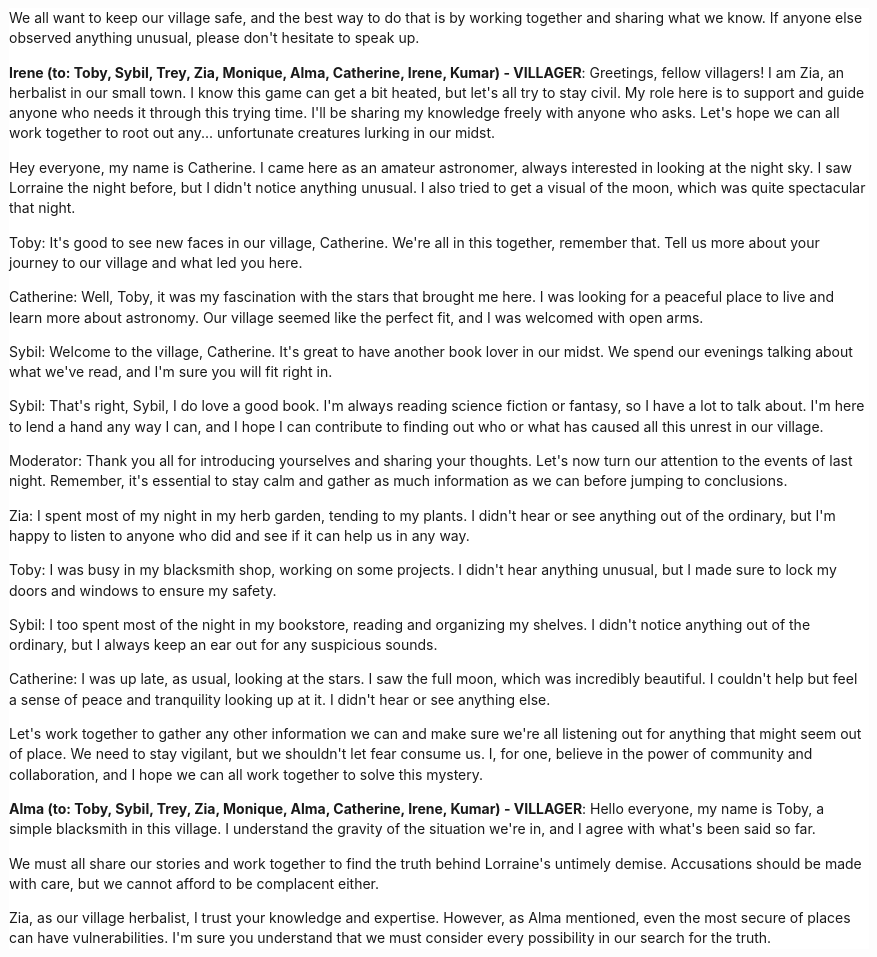 We all want to keep our village safe, and the best way to do that is by working together and sharing what we know. If anyone else observed anything unusual, please don't hesitate to speak up.

**Irene (to: Toby, Sybil, Trey, Zia, Monique, Alma, Catherine, Irene, Kumar) - VILLAGER**: Greetings, fellow villagers! I am Zia, an herbalist in our small town. I know this game can get a bit heated, but let's all try to stay civil. My role here is to support and guide anyone who needs it through this trying time. I'll be sharing my knowledge freely with anyone who asks. Let's hope we can all work together to root out any... unfortunate creatures lurking in our midst.

Hey everyone, my name is Catherine. I came here as an amateur astronomer, always interested in looking at the night sky. I saw Lorraine the night before, but I didn't notice anything unusual. I also tried to get a visual of the moon, which was quite spectacular that night.

Toby: It's good to see new faces in our village, Catherine. We're all in this together, remember that. Tell us more about your journey to our village and what led you here.

Catherine: Well, Toby, it was my fascination with the stars that brought me here. I was looking for a peaceful place to live and learn more about astronomy. Our village seemed like the perfect fit, and I was welcomed with open arms.

Sybil: Welcome to the village, Catherine. It's great to have another book lover in our midst. We spend our evenings talking about what we've read, and I'm sure you will fit right in.

Sybil: That's right, Sybil, I do love a good book. I'm always reading science fiction or fantasy, so I have a lot to talk about. I'm here to lend a hand any way I can, and I hope I can contribute to finding out who or what has caused all this unrest in our village.

Moderator: Thank you all for introducing yourselves and sharing your thoughts. Let's now turn our attention to the events of last night. Remember, it's essential to stay calm and gather as much information as we can before jumping to conclusions.

Zia: I spent most of my night in my herb garden, tending to my plants. I didn't hear or see anything out of the ordinary, but I'm happy to listen to anyone who did and see if it can help us in any way.

Toby: I was busy in my blacksmith shop, working on some projects. I didn't hear anything unusual, but I made sure to lock my doors and windows to ensure my safety.

Sybil: I too spent most of the night in my bookstore, reading and organizing my shelves. I didn't notice anything out of the ordinary, but I always keep an ear out for any suspicious sounds.

Catherine: I was up late, as usual, looking at the stars. I saw the full moon, which was incredibly beautiful. I couldn't help but feel a sense of peace and tranquility looking up at it. I didn't hear or see anything else.

Let's work together to gather any other information we can and make sure we're all listening out for anything that might seem out of place. We need to stay vigilant, but we shouldn't let fear consume us. I, for one, believe in the power of community and collaboration, and I hope we can all work together to solve this mystery.

**Alma (to: Toby, Sybil, Trey, Zia, Monique, Alma, Catherine, Irene, Kumar) - VILLAGER**: Hello everyone, my name is Toby, a simple blacksmith in this village. I understand the gravity of the situation we're in, and I agree with what's been said so far.

We must all share our stories and work together to find the truth behind Lorraine's untimely demise. Accusations should be made with care, but we cannot afford to be complacent either.

Zia, as our village herbalist, I trust your knowledge and expertise. However, as Alma mentioned, even the most secure of places can have vulnerabilities. I'm sure you understand that we must consider every possibility in our search for the truth.
